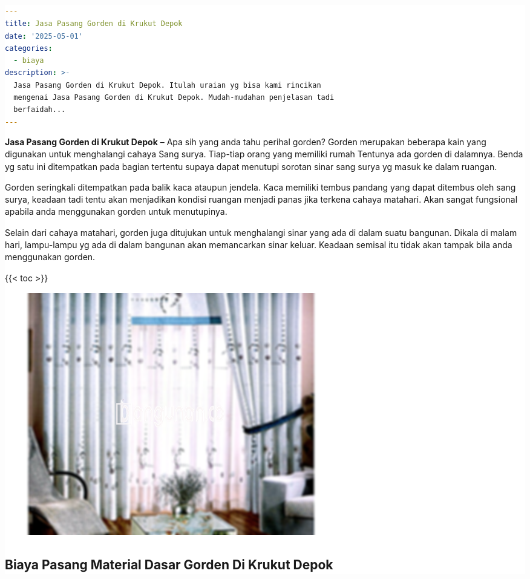 ```yaml
---
title: Jasa Pasang Gorden di Krukut Depok
date: '2025-05-01'
categories:
  - biaya
description: >-
  Jasa Pasang Gorden di Krukut Depok. Itulah uraian yg bisa kami rincikan
  mengenai Jasa Pasang Gorden di Krukut Depok. Mudah-mudahan penjelasan tadi
  berfaidah...
---
```


**Jasa Pasang Gorden di Krukut Depok** – Apa sih yang anda tahu perihal gorden? Gorden merupakan beberapa kain yang digunakan untuk menghalangi cahaya Sang surya. Tiap-tiap orang yang memiliki rumah Tentunya ada gorden di dalamnya. Benda yg satu ini ditempatkan pada bagian tertentu supaya dapat menutupi sorotan sinar sang surya yg masuk ke dalam ruangan.

Gorden seringkali ditempatkan pada balik kaca ataupun jendela. Kaca memiliki tembus pandang yang dapat ditembus oleh sang surya, keadaan tadi tentu akan menjadikan kondisi ruangan menjadi panas jika terkena cahaya matahari. Akan sangat fungsional apabila anda menggunakan gorden untuk menutupinya.

Selain dari cahaya matahari, gorden juga ditujukan untuk menghalangi sinar yang ada di dalam suatu bangunan. Dikala di malam hari, lampu-lampu yg ada di dalam bangunan akan memancarkan sinar keluar. Keadaan semisal itu tidak akan tampak bila anda menggunakan gorden.

{{< toc >}}

![Jasa Pasang Gorden di Krukut Depok](/images/pasang-gorden-murah08.png)

## Biaya Pasang Material Dasar Gorden Di Krukut Depok

